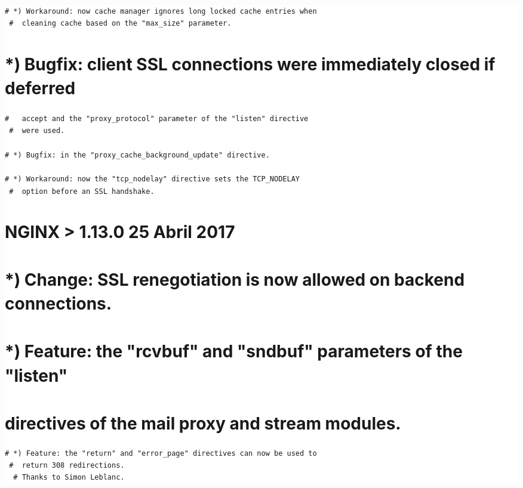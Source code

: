     # *) Workaround: now cache manager ignores long locked cache entries when
     #  cleaning cache based on the "max_size" parameter.

   # *) Bugfix: client SSL connections were immediately closed if deferred
    #   accept and the "proxy_protocol" parameter of the "listen" directive
     #  were used.

    # *) Bugfix: in the "proxy_cache_background_update" directive.

    # *) Workaround: now the "tcp_nodelay" directive sets the TCP_NODELAY
     #  option before an SSL handshake.


#  NGINX > 1.13.0                                        25 Abril 2017

 #   *) Change: SSL renegotiation is now allowed on backend connections.

  #  *) Feature: the "rcvbuf" and "sndbuf" parameters of the "listen"
   #    directives of the mail proxy and stream modules.

    # *) Feature: the "return" and "error_page" directives can now be used to
     #  return 308 redirections.
      # Thanks to Simon Leblanc.
